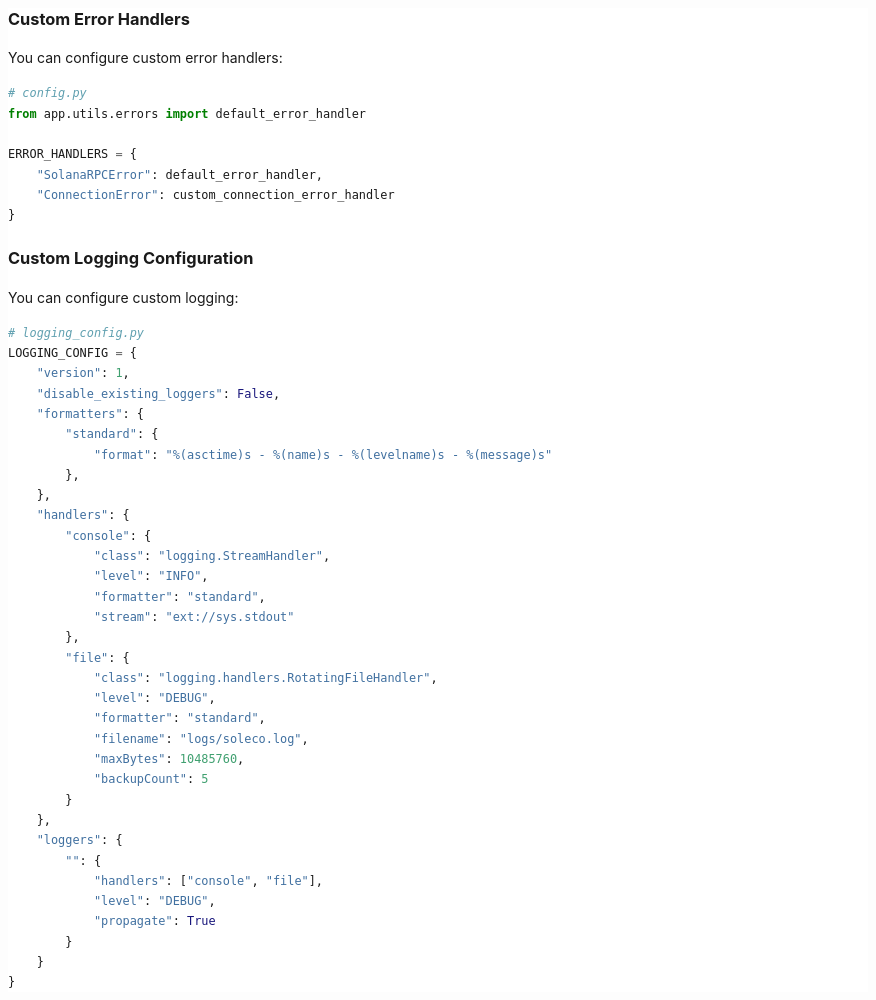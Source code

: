 ### Custom Error Handlers

You can configure custom error handlers:

```python
# config.py
from app.utils.errors import default_error_handler

ERROR_HANDLERS = {
    "SolanaRPCError": default_error_handler,
    "ConnectionError": custom_connection_error_handler
}
```

### Custom Logging Configuration

You can configure custom logging:

```python
# logging_config.py
LOGGING_CONFIG = {
    "version": 1,
    "disable_existing_loggers": False,
    "formatters": {
        "standard": {
            "format": "%(asctime)s - %(name)s - %(levelname)s - %(message)s"
        },
    },
    "handlers": {
        "console": {
            "class": "logging.StreamHandler",
            "level": "INFO",
            "formatter": "standard",
            "stream": "ext://sys.stdout"
        },
        "file": {
            "class": "logging.handlers.RotatingFileHandler",
            "level": "DEBUG",
            "formatter": "standard",
            "filename": "logs/soleco.log",
            "maxBytes": 10485760,
            "backupCount": 5
        }
    },
    "loggers": {
        "": {
            "handlers": ["console", "file"],
            "level": "DEBUG",
            "propagate": True
        }
    }
}
```
